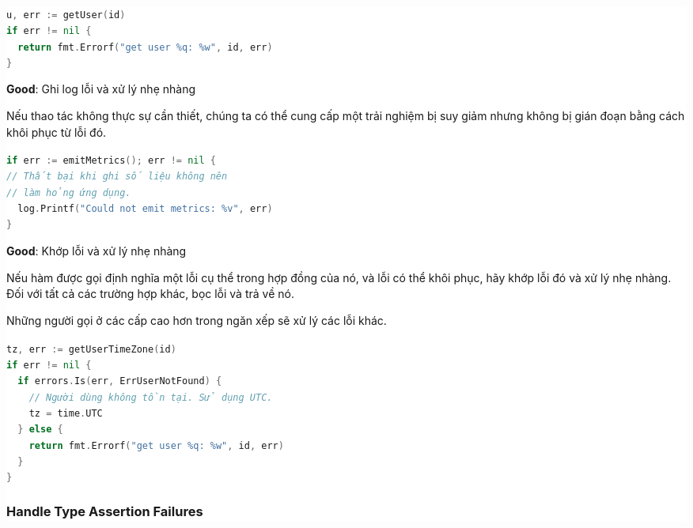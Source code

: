 </td><td>

```go
u, err := getUser(id)
if err != nil {
  return fmt.Errorf("get user %q: %w", id, err)
}
```

</td></tr>
<tr><td>

**Good**: Ghi log lỗi và xử lý nhẹ nhàng

Nếu thao tác không thực sự cần thiết,
chúng ta có thể cung cấp một trải nghiệm bị suy giảm nhưng không bị gián đoạn
bằng cách khôi phục từ lỗi đó.

</td><td>

```go
if err := emitMetrics(); err != nil {
// Thất bại khi ghi số liệu không nên
// làm hỏng ứng dụng.
  log.Printf("Could not emit metrics: %v", err)
}

```

</td></tr>
<tr><td>

**Good**: Khớp lỗi và xử lý nhẹ nhàng

Nếu hàm được gọi định nghĩa một lỗi cụ thể trong hợp đồng của nó,
và lỗi có thể khôi phục,
hãy khớp lỗi đó và xử lý nhẹ nhàng.
Đối với tất cả các trường hợp khác, bọc lỗi và trả về nó.

Những người gọi ở các cấp cao hơn trong ngăn xếp sẽ xử lý các lỗi khác.

</td><td>

```go
tz, err := getUserTimeZone(id)
if err != nil {
  if errors.Is(err, ErrUserNotFound) {
    // Người dùng không tồn tại. Sử dụng UTC.
    tz = time.UTC
  } else {
    return fmt.Errorf("get user %q: %w", id, err)
  }
}
```

</td></tr>
</tbody></table>

### Handle Type Assertion Failures
